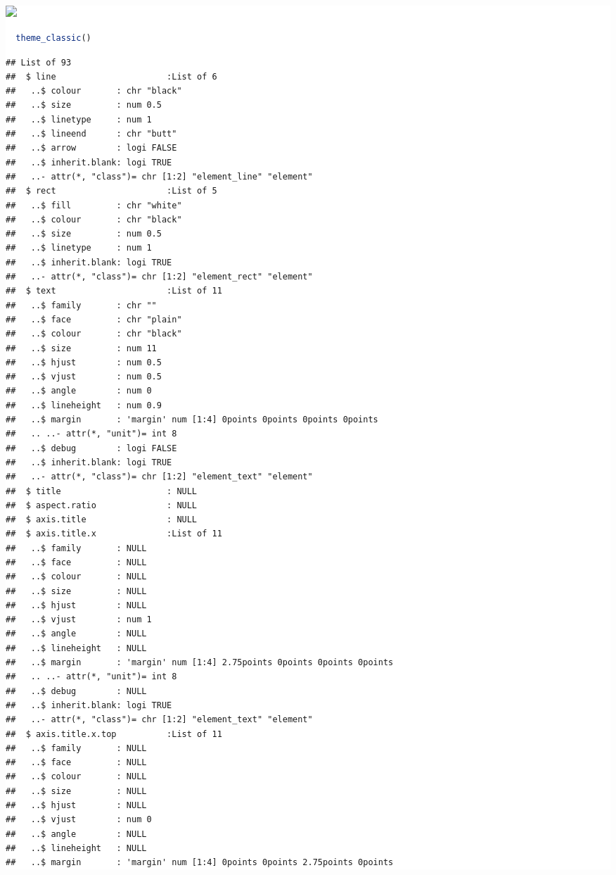 ![](03_exercises_files/figure-html/unnamed-chunk-10-1.png)

```r
  theme_classic()
```

```
## List of 93
##  $ line                      :List of 6
##   ..$ colour       : chr "black"
##   ..$ size         : num 0.5
##   ..$ linetype     : num 1
##   ..$ lineend      : chr "butt"
##   ..$ arrow        : logi FALSE
##   ..$ inherit.blank: logi TRUE
##   ..- attr(*, "class")= chr [1:2] "element_line" "element"
##  $ rect                      :List of 5
##   ..$ fill         : chr "white"
##   ..$ colour       : chr "black"
##   ..$ size         : num 0.5
##   ..$ linetype     : num 1
##   ..$ inherit.blank: logi TRUE
##   ..- attr(*, "class")= chr [1:2] "element_rect" "element"
##  $ text                      :List of 11
##   ..$ family       : chr ""
##   ..$ face         : chr "plain"
##   ..$ colour       : chr "black"
##   ..$ size         : num 11
##   ..$ hjust        : num 0.5
##   ..$ vjust        : num 0.5
##   ..$ angle        : num 0
##   ..$ lineheight   : num 0.9
##   ..$ margin       : 'margin' num [1:4] 0points 0points 0points 0points
##   .. ..- attr(*, "unit")= int 8
##   ..$ debug        : logi FALSE
##   ..$ inherit.blank: logi TRUE
##   ..- attr(*, "class")= chr [1:2] "element_text" "element"
##  $ title                     : NULL
##  $ aspect.ratio              : NULL
##  $ axis.title                : NULL
##  $ axis.title.x              :List of 11
##   ..$ family       : NULL
##   ..$ face         : NULL
##   ..$ colour       : NULL
##   ..$ size         : NULL
##   ..$ hjust        : NULL
##   ..$ vjust        : num 1
##   ..$ angle        : NULL
##   ..$ lineheight   : NULL
##   ..$ margin       : 'margin' num [1:4] 2.75points 0points 0points 0points
##   .. ..- attr(*, "unit")= int 8
##   ..$ debug        : NULL
##   ..$ inherit.blank: logi TRUE
##   ..- attr(*, "class")= chr [1:2] "element_text" "element"
##  $ axis.title.x.top          :List of 11
##   ..$ family       : NULL
##   ..$ face         : NULL
##   ..$ colour       : NULL
##   ..$ size         : NULL
##   ..$ hjust        : NULL
##   ..$ vjust        : num 0
##   ..$ angle        : NULL
##   ..$ lineheight   : NULL
##   ..$ margin       : 'margin' num [1:4] 0points 0points 2.75points 0points
```